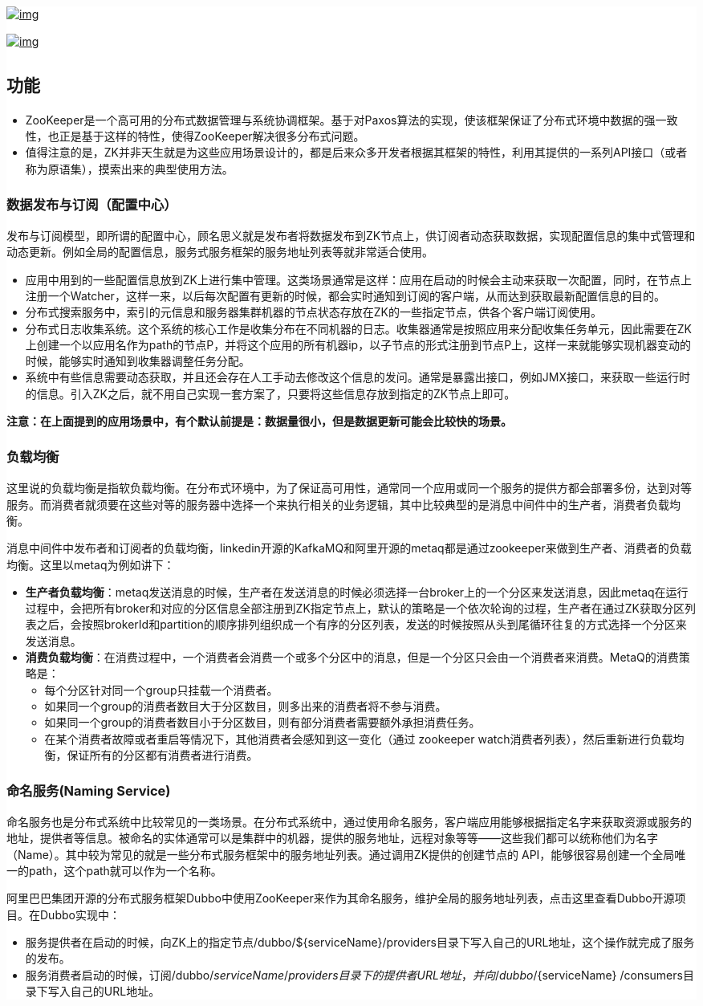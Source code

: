 [![img](https://github.com/sunnyandgood/BigData/raw/master/Zookeeper/img/Leader%E9%80%89%E4%B8%BE1.png)](https://github.com/sunnyandgood/BigData/blob/master/Zookeeper/img/Leader%E9%80%89%E4%B8%BE1.png)

[![img](https://github.com/sunnyandgood/BigData/raw/master/Zookeeper/img/Leader%E9%80%89%E4%B8%BE2.png)](https://github.com/sunnyandgood/BigData/blob/master/Zookeeper/img/Leader%E9%80%89%E4%B8%BE2.png)



## 功能

- ZooKeeper是一个高可用的分布式数据管理与系统协调框架。基于对Paxos算法的实现，使该框架保证了分布式环境中数据的强一致性，也正是基于这样的特性，使得ZooKeeper解决很多分布式问题。
- 值得注意的是，ZK并非天生就是为这些应用场景设计的，都是后来众多开发者根据其框架的特性，利用其提供的一系列API接口（或者称为原语集），摸索出来的典型使用方法。

### 数据发布与订阅（配置中心）

发布与订阅模型，即所谓的配置中心，顾名思义就是发布者将数据发布到ZK节点上，供订阅者动态获取数据，实现配置信息的集中式管理和动态更新。例如全局的配置信息，服务式服务框架的服务地址列表等就非常适合使用。

- 应用中用到的一些配置信息放到ZK上进行集中管理。这类场景通常是这样：应用在启动的时候会主动来获取一次配置，同时，在节点上注册一个Watcher，这样一来，以后每次配置有更新的时候，都会实时通知到订阅的客户端，从而达到获取最新配置信息的目的。
- 分布式搜索服务中，索引的元信息和服务器集群机器的节点状态存放在ZK的一些指定节点，供各个客户端订阅使用。
- 分布式日志收集系统。这个系统的核心工作是收集分布在不同机器的日志。收集器通常是按照应用来分配收集任务单元，因此需要在ZK上创建一个以应用名作为path的节点P，并将这个应用的所有机器ip，以子节点的形式注册到节点P上，这样一来就能够实现机器变动的时候，能够实时通知到收集器调整任务分配。
- 系统中有些信息需要动态获取，并且还会存在人工手动去修改这个信息的发问。通常是暴露出接口，例如JMX接口，来获取一些运行时的信息。引入ZK之后，就不用自己实现一套方案了，只要将这些信息存放到指定的ZK节点上即可。

**注意：在上面提到的应用场景中，有个默认前提是：数据量很小，但是数据更新可能会比较快的场景。**

### 负载均衡

这里说的负载均衡是指软负载均衡。在分布式环境中，为了保证高可用性，通常同一个应用或同一个服务的提供方都会部署多份，达到对等服务。而消费者就须要在这些对等的服务器中选择一个来执行相关的业务逻辑，其中比较典型的是消息中间件中的生产者，消费者负载均衡。

消息中间件中发布者和订阅者的负载均衡，linkedin开源的KafkaMQ和阿里开源的metaq都是通过zookeeper来做到生产者、消费者的负载均衡。这里以metaq为例如讲下：

- **生产者负载均衡**：metaq发送消息的时候，生产者在发送消息的时候必须选择一台broker上的一个分区来发送消息，因此metaq在运行过程中，会把所有broker和对应的分区信息全部注册到ZK指定节点上，默认的策略是一个依次轮询的过程，生产者在通过ZK获取分区列表之后，会按照brokerId和partition的顺序排列组织成一个有序的分区列表，发送的时候按照从头到尾循环往复的方式选择一个分区来发送消息。
- **消费负载均衡**：在消费过程中，一个消费者会消费一个或多个分区中的消息，但是一个分区只会由一个消费者来消费。MetaQ的消费策略是：
  - 每个分区针对同一个group只挂载一个消费者。
  - 如果同一个group的消费者数目大于分区数目，则多出来的消费者将不参与消费。
  - 如果同一个group的消费者数目小于分区数目，则有部分消费者需要额外承担消费任务。
  - 在某个消费者故障或者重启等情况下，其他消费者会感知到这一变化（通过 zookeeper watch消费者列表），然后重新进行负载均衡，保证所有的分区都有消费者进行消费。

### 命名服务(Naming Service)

命名服务也是分布式系统中比较常见的一类场景。在分布式系统中，通过使用命名服务，客户端应用能够根据指定名字来获取资源或服务的地址，提供者等信息。被命名的实体通常可以是集群中的机器，提供的服务地址，远程对象等等——这些我们都可以统称他们为名字（Name）。其中较为常见的就是一些分布式服务框架中的服务地址列表。通过调用ZK提供的创建节点的 API，能够很容易创建一个全局唯一的path，这个path就可以作为一个名称。

阿里巴巴集团开源的分布式服务框架Dubbo中使用ZooKeeper来作为其命名服务，维护全局的服务地址列表，点击这里查看Dubbo开源项目。在Dubbo实现中：

- 服务提供者在启动的时候，向ZK上的指定节点/dubbo/${serviceName}/providers目录下写入自己的URL地址，这个操作就完成了服务的发布。
- 服务消费者启动的时候，订阅/dubbo/${serviceName}/providers目录下的提供者URL地址， 并向/dubbo/${serviceName} /consumers目录下写入自己的URL地址。

